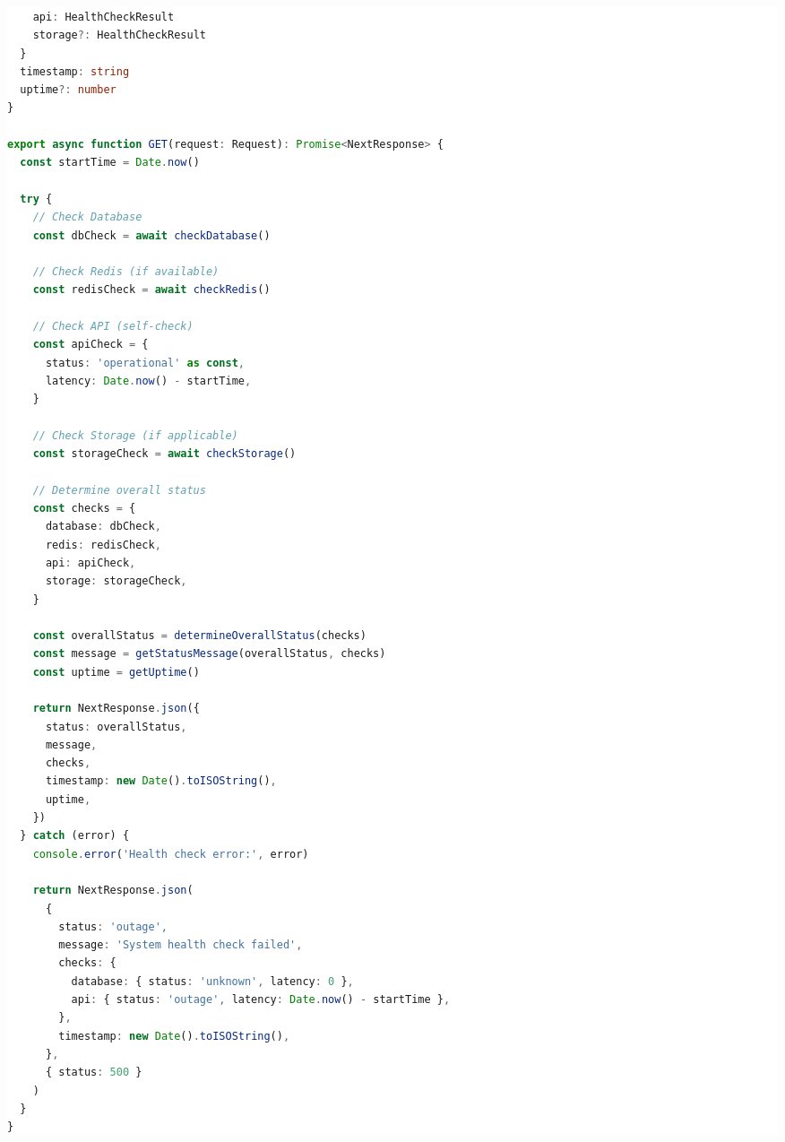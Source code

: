 ```typescript
    api: HealthCheckResult
    storage?: HealthCheckResult
  }
  timestamp: string
  uptime?: number
}

export async function GET(request: Request): Promise<NextResponse> {
  const startTime = Date.now()

  try {
    // Check Database
    const dbCheck = await checkDatabase()

    // Check Redis (if available)
    const redisCheck = await checkRedis()

    // Check API (self-check)
    const apiCheck = {
      status: 'operational' as const,
      latency: Date.now() - startTime,
    }

    // Check Storage (if applicable)
    const storageCheck = await checkStorage()

    // Determine overall status
    const checks = {
      database: dbCheck,
      redis: redisCheck,
      api: apiCheck,
      storage: storageCheck,
    }

    const overallStatus = determineOverallStatus(checks)
    const message = getStatusMessage(overallStatus, checks)
    const uptime = getUptime()

    return NextResponse.json({
      status: overallStatus,
      message,
      checks,
      timestamp: new Date().toISOString(),
      uptime,
    })
  } catch (error) {
    console.error('Health check error:', error)

    return NextResponse.json(
      {
        status: 'outage',
        message: 'System health check failed',
        checks: {
          database: { status: 'unknown', latency: 0 },
          api: { status: 'outage', latency: Date.now() - startTime },
        },
        timestamp: new Date().toISOString(),
      },
      { status: 500 }
    )
  }
}

```